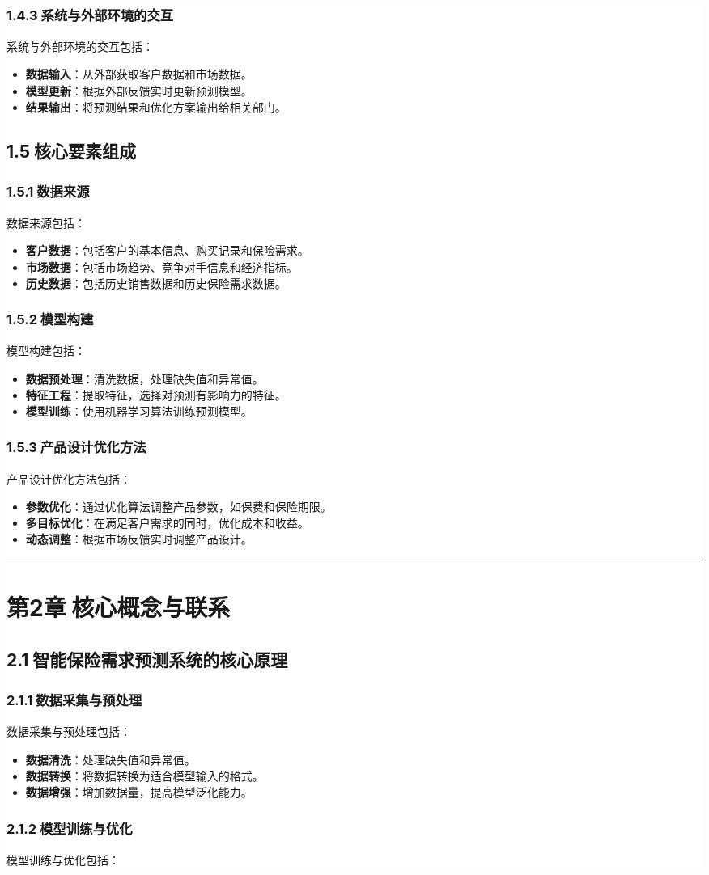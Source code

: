 ### 1.4.3 系统与外部环境的交互

系统与外部环境的交互包括：

- **数据输入**：从外部获取客户数据和市场数据。
- **模型更新**：根据外部反馈实时更新预测模型。
- **结果输出**：将预测结果和优化方案输出给相关部门。

## 1.5 核心要素组成

### 1.5.1 数据来源

数据来源包括：

- **客户数据**：包括客户的基本信息、购买记录和保险需求。
- **市场数据**：包括市场趋势、竞争对手信息和经济指标。
- **历史数据**：包括历史销售数据和历史保险需求数据。

### 1.5.2 模型构建

模型构建包括：

- **数据预处理**：清洗数据，处理缺失值和异常值。
- **特征工程**：提取特征，选择对预测有影响力的特征。
- **模型训练**：使用机器学习算法训练预测模型。

### 1.5.3 产品设计优化方法

产品设计优化方法包括：

- **参数优化**：通过优化算法调整产品参数，如保费和保险期限。
- **多目标优化**：在满足客户需求的同时，优化成本和收益。
- **动态调整**：根据市场反馈实时调整产品设计。

---

# 第2章 核心概念与联系

## 2.1 智能保险需求预测系统的核心原理

### 2.1.1 数据采集与预处理

数据采集与预处理包括：

- **数据清洗**：处理缺失值和异常值。
- **数据转换**：将数据转换为适合模型输入的格式。
- **数据增强**：增加数据量，提高模型泛化能力。

### 2.1.2 模型训练与优化

模型训练与优化包括：

